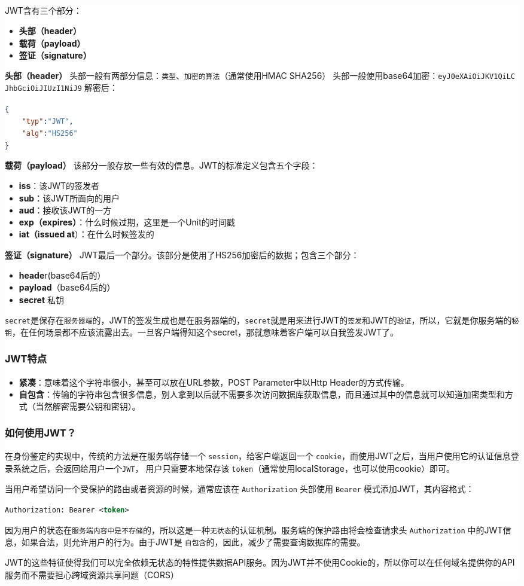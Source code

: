 JWT含有三个部分：

* **头部（header）**
* **载荷（payload）**
* **签证（signature）**

**头部（header）**
 头部一般有两部分信息：`类型`、`加密的算法`（通常使用HMAC SHA256）
 头部一般使用base64加密：`eyJ0eXAiOiJKV1QiLCJhbGciOiJIUzI1NiJ9`
 解密后：

```json
{
    "typ":"JWT",
    "alg":"HS256"
}
```

**载荷（payload）**
 该部分一般存放一些有效的信息。JWT的标准定义包含五个字段：

* **iss**：该JWT的签发者
* **sub**：该JWT所面向的用户
* **aud**：接收该JWT的一方
* **exp（expires）**：什么时候过期，这里是一个Unit的时间戳
* **iat（issued at**）：在什么时候签发的

**签证（signature）**
 JWT最后一个部分。该部分是使用了HS256加密后的数据；包含三个部分：

* **heade**r(base64后的）
* **payload**（base64后的）
* **secret** 私钥

`secret`是保存在`服务器端`的，JWT的签发生成也是在服务器端的，`secret`就是用来进行JWT的`签发`和JWT的`验证`，所以，它就是你服务端的`秘钥`，在任何场景都不应该流露出去。一旦客户端得知这个secret，那就意味着客户端可以自我签发JWT了。

### JWT特点

* **紧凑**：意味着这个字符串很小，甚至可以放在URL参数，POST Parameter中以Http Header的方式传输。
* **自包含**：传输的字符串包含很多信息，别人拿到以后就不需要多次访问数据库获取信息，而且通过其中的信息就可以知道加密类型和方式（当然解密需要公钥和密钥）。

### 如何使用JWT？

在身份鉴定的实现中，传统的方法是在服务端存储一个 `session`，给客户端返回一个 `cookie`，而使用JWT之后，当用户使用它的认证信息登录系统之后，会返回给用户一个`JWT`， 用户只需要本地保存该 `token`（通常使用localStorage，也可以使用cookie）即可。

当用户希望访问一个受保护的路由或者资源的时候，通常应该在 `Authorization` 头部使用 `Bearer` 模式添加JWT，其内容格式：

```xml
Authorization: Bearer <token>
```

因为用户的状态在`服务端内容中是不存储`的，所以这是一种`无状态`的认证机制。服务端的保护路由将会检查请求头 `Authorization` 中的JWT信息，如果合法，则允许用户的行为。由于JWT是 `自包含`的，因此，减少了需要查询数据库的需要。

JWT的这些特征使得我们可以完全依赖无状态的特性提供数据API服务。因为JWT并不使用Cookie的，所以你可以在任何域名提供你的API服务而不需要担心跨域资源共享问题（CORS）

